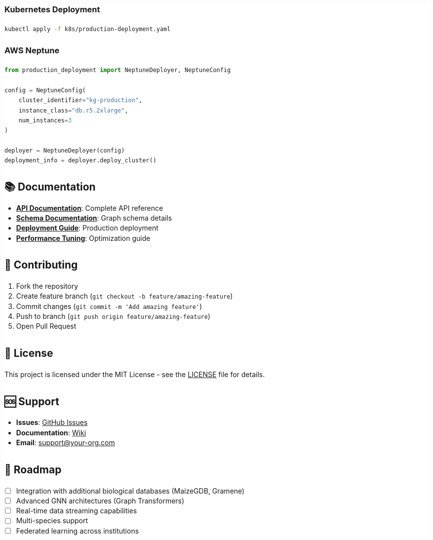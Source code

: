 ### Kubernetes Deployment
```bash
kubectl apply -f k8s/production-deployment.yaml
```

### AWS Neptune
```python
from production_deployment import NeptuneDeployer, NeptuneConfig

config = NeptuneConfig(
    cluster_identifier="kg-production",
    instance_class="db.r5.2xlarge",
    num_instances=3
)

deployer = NeptuneDeployer(config)
deployment_info = deployer.deploy_cluster()
```

## 📚 Documentation

- **[API Documentation](docs/api.md)**: Complete API reference
- **[Schema Documentation](docs/schema.md)**: Graph schema details
- **[Deployment Guide](docs/deployment.md)**: Production deployment
- **[Performance Tuning](docs/performance.md)**: Optimization guide

## 🤝 Contributing

1. Fork the repository
2. Create feature branch (`git checkout -b feature/amazing-feature`)
3. Commit changes (`git commit -m 'Add amazing feature'`)
4. Push to branch (`git push origin feature/amazing-feature`)
5. Open Pull Request

## 📄 License

This project is licensed under the MIT License - see the [LICENSE](LICENSE) file for details.

## 🆘 Support

- **Issues**: [GitHub Issues](https://github.com/your-org/production-kg-system/issues)
- **Documentation**: [Wiki](https://github.com/your-org/production-kg-system/wiki)
- **Email**: support@your-org.com

## 🎯 Roadmap

- [ ] Integration with additional biological databases (MaizeGDB, Gramene)
- [ ] Advanced GNN architectures (Graph Transformers)
- [ ] Real-time data streaming capabilities
- [ ] Multi-species support
- [ ] Federated learning across institutions
